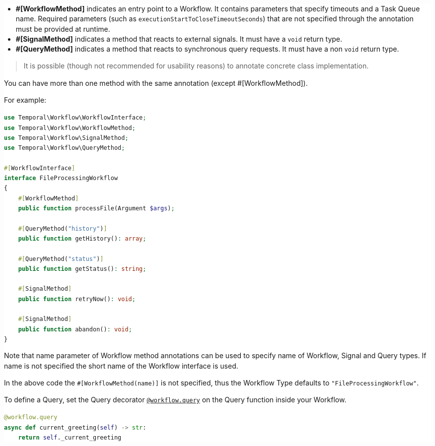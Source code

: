 - **#[WorkflowMethod]** indicates an entry point to a Workflow.
  It contains parameters that specify timeouts and a Task Queue name.
  Required parameters (such as `executionStartToCloseTimeoutSeconds`) that are not specified through the annotation must be provided at runtime.
- **#[SignalMethod]** indicates a method that reacts to external signals. It must have a `void` return type.
- **#[QueryMethod]** indicates a method that reacts to synchronous query requests. It must have a non `void` return type.

> It is possible (though not recommended for usability reasons) to annotate concrete class implementation.

You can have more than one method with the same annotation (except #[WorkflowMethod]).

For example:

```php
use Temporal\Workflow\WorkflowInterface;
use Temporal\Workflow\WorkflowMethod;
use Temporal\Workflow\SignalMethod;
use Temporal\Workflow\QueryMethod;

#[WorkflowInterface]
interface FileProcessingWorkflow
{
    #[WorkflowMethod]
    public function processFile(Argument $args);

    #[QueryMethod("history")]
    public function getHistory(): array;

    #[QueryMethod("status")]
    public function getStatus(): string;

    #[SignalMethod]
    public function retryNow(): void;

    #[SignalMethod]
    public function abandon(): void;
}
```

Note that name parameter of Workflow method annotations can be used to specify name of Workflow, Signal and Query types.
If name is not specified the short name of the Workflow interface is used.

In the above code the `#[WorkflowMethod(name)]` is not specified, thus the Workflow Type defaults to `"FileProcessingWorkflow"`.

</TabItem>
<TabItem value="python">

To define a Query, set the Query decorator [`@workflow.query`](https://python.temporal.io/temporalio.workflow.html#query) on the Query function inside your Workflow.

```python
@workflow.query
async def current_greeting(self) -> str:
    return self._current_greeting
```
